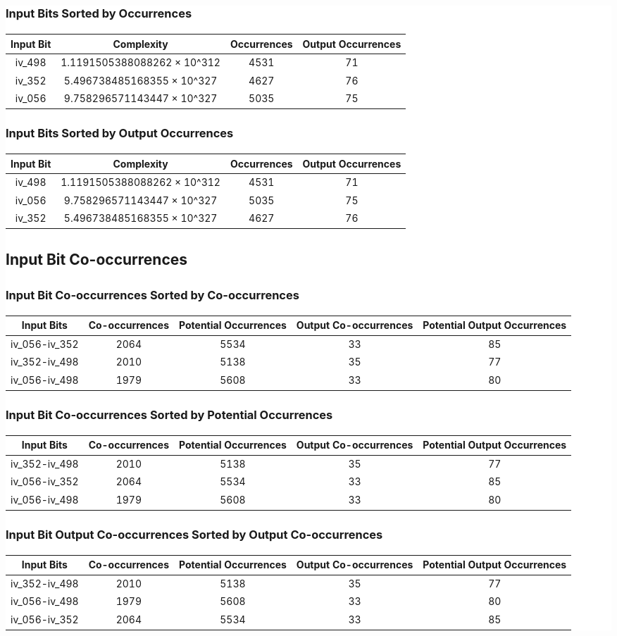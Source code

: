 ### Input Bits Sorted by Occurrences

| Input Bit | Complexity | Occurrences | Output Occurrences |
|:---------:|:----------:|:-----------:|:------------------:|
| iv_498 | 1.1191505388088262 × 10^312 | 4531 | 71 |
| iv_352 | 5.496738485168355 × 10^327 | 4627 | 76 |
| iv_056 | 9.758296571143447 × 10^327 | 5035 | 75 |

### Input Bits Sorted by Output Occurrences

| Input Bit | Complexity | Occurrences | Output Occurrences |
|:---------:|:----------:|:-----------:|:------------------:|
| iv_498 | 1.1191505388088262 × 10^312 | 4531 | 71 |
| iv_056 | 9.758296571143447 × 10^327 | 5035 | 75 |
| iv_352 | 5.496738485168355 × 10^327 | 4627 | 76 |

## Input Bit Co-occurrences

### Input Bit Co-occurrences Sorted by Co-occurrences

| Input Bits | Co-occurrences | Potential Occurrences | Output Co-occurrences | Potential Output Occurrences |
|:----------:|:--------------:|:---------------------:|:---------------------:|:----------------------------:|
| iv_056-iv_352 | 2064 | 5534 | 33 | 85 |
| iv_352-iv_498 | 2010 | 5138 | 35 | 77 |
| iv_056-iv_498 | 1979 | 5608 | 33 | 80 |

### Input Bit Co-occurrences Sorted by Potential Occurrences

| Input Bits | Co-occurrences | Potential Occurrences | Output Co-occurrences | Potential Output Occurrences |
|:----------:|:--------------:|:---------------------:|:---------------------:|:----------------------------:|
| iv_352-iv_498 | 2010 | 5138 | 35 | 77 |
| iv_056-iv_352 | 2064 | 5534 | 33 | 85 |
| iv_056-iv_498 | 1979 | 5608 | 33 | 80 |

### Input Bit Output Co-occurrences Sorted by Output Co-occurrences

| Input Bits | Co-occurrences | Potential Occurrences | Output Co-occurrences | Potential Output Occurrences |
|:----------:|:--------------:|:---------------------:|:---------------------:|:----------------------------:|
| iv_352-iv_498 | 2010 | 5138 | 35 | 77 |
| iv_056-iv_498 | 1979 | 5608 | 33 | 80 |
| iv_056-iv_352 | 2064 | 5534 | 33 | 85 |
